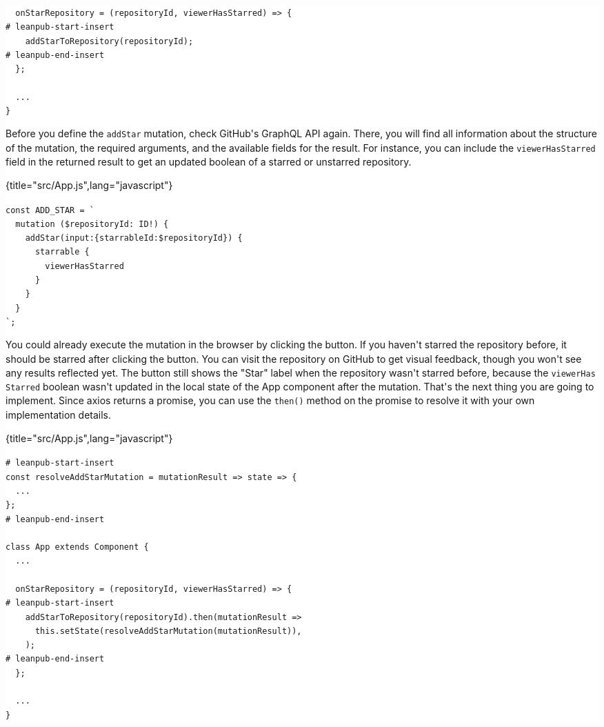 ~~~~~~~~
  onStarRepository = (repositoryId, viewerHasStarred) => {
# leanpub-start-insert
    addStarToRepository(repositoryId);
# leanpub-end-insert
  };

  ...
}
~~~~~~~~

Before you define the `addStar` mutation, check GitHub's GraphQL API again. There, you will find all information about the structure of the mutation, the required arguments, and the available fields for the result. For instance, you can include the `viewerHasStarred` field in the returned result to get an updated boolean of a starred or unstarred repository.

{title="src/App.js",lang="javascript"}
~~~~~~~~
const ADD_STAR = `
  mutation ($repositoryId: ID!) {
    addStar(input:{starrableId:$repositoryId}) {
      starrable {
        viewerHasStarred
      }
    }
  }
`;
~~~~~~~~

You could already execute the mutation in the browser by clicking the button. If you haven't starred the repository before, it should be starred after clicking the button. You can visit the repository on GitHub to get visual feedback, though you won't see any results reflected yet. The button still shows the "Star" label when the repository wasn't starred before, because the `viewerHasStarred` boolean wasn't updated in the local state of the App component after the mutation. That's the next thing you are going to implement. Since axios returns a promise, you can use the `then()` method on the promise to resolve it with your own implementation details.

{title="src/App.js",lang="javascript"}
~~~~~~~~
# leanpub-start-insert
const resolveAddStarMutation = mutationResult => state => {
  ...
};
# leanpub-end-insert

class App extends Component {
  ...

  onStarRepository = (repositoryId, viewerHasStarred) => {
# leanpub-start-insert
    addStarToRepository(repositoryId).then(mutationResult =>
      this.setState(resolveAddStarMutation(mutationResult)),
    );
# leanpub-end-insert
  };

  ...
}
~~~~~~~~
